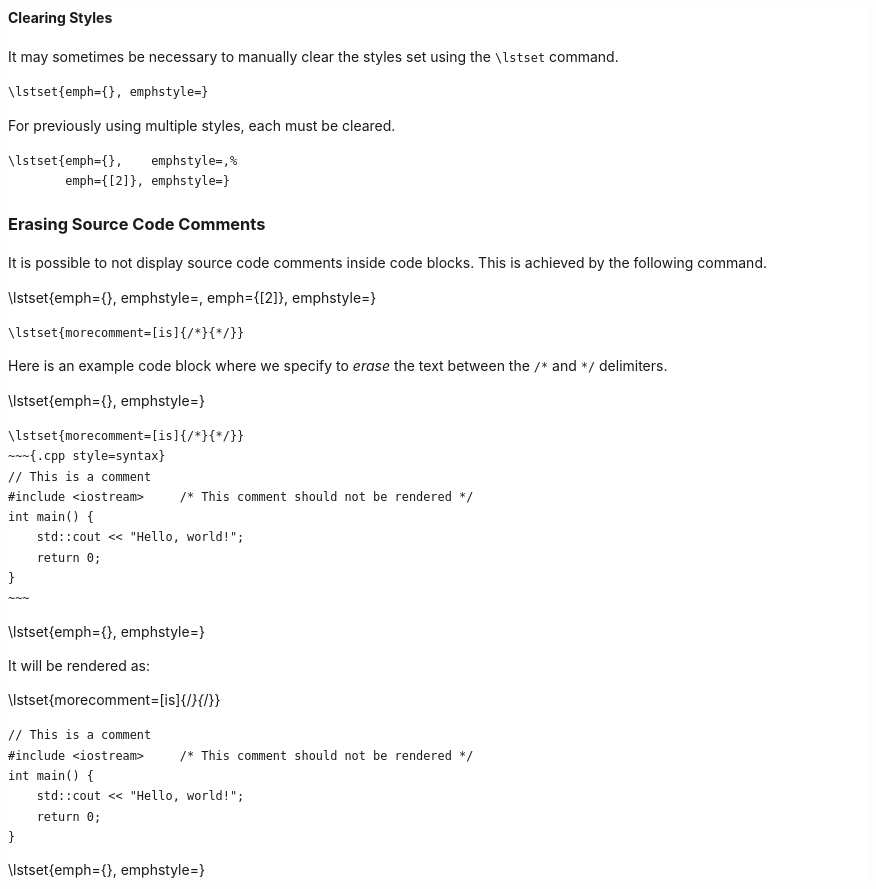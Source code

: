 

#### Clearing Styles

It may sometimes be necessary to manually clear the styles set using the
`\lstset` command.

~~~{style=syntax}
\lstset{emph={}, emphstyle=}
~~~

For previously using multiple styles, each must be cleared.

~~~{style=syntax}
\lstset{emph={},    emphstyle=,%
        emph={[2]}, emphstyle=}
~~~



### Erasing Source Code Comments

It is possible to not display source code comments inside code blocks.
This is achieved by the following command.

\lstset{emph={}, emphstyle=, emph={[2]}, emphstyle=}
~~~{style=syntax}
\lstset{morecomment=[is]{/*}{*/}}
~~~

Here is an example code block where we specify to _erase_ the text
between the `/*` and `*/` delimiters.

\lstset{emph={}, emphstyle=}
~~~~~{style=syntax}
\lstset{morecomment=[is]{/*}{*/}}
~~~{.cpp style=syntax}
// This is a comment
#include <iostream>     /* This comment should not be rendered */
int main() {
    std::cout << "Hello, world!";
    return 0;
}
~~~
~~~~~
\lstset{emph={}, emphstyle=}

It will be rendered as:

\lstset{morecomment=[is]{/*}{*/}}
~~~{style=syntax}
// This is a comment
#include <iostream>     /* This comment should not be rendered */
int main() {
    std::cout << "Hello, world!";
    return 0;
}
~~~
\lstset{emph={}, emphstyle=}


[^1]: This is the footnote content.
[^fnlabel]: This is a footnote.
[^second_footnote]: This is the second footnote.
[^third_footnote]: Showing mutiple footnotes.
[^second_footnote]: This is the second footnote.
[^third_footnote]: Showing mutiple footnotes.
[^two_hyphens]: https://tex.stackexchange.com/a/9814/192244